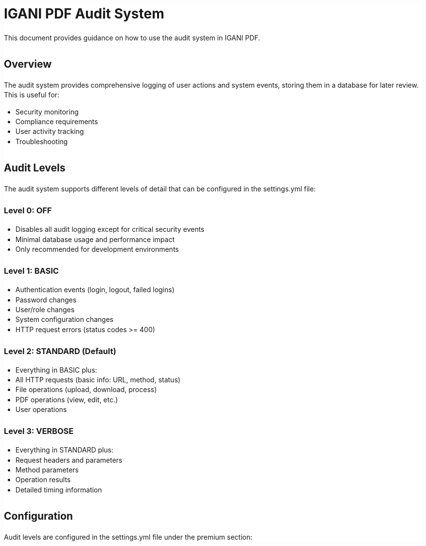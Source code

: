 # IGANI PDF Audit System

This document provides guidance on how to use the audit system in IGANI PDF.

## Overview

The audit system provides comprehensive logging of user actions and system events, storing them in a database for later review. This is useful for:

- Security monitoring
- Compliance requirements
- User activity tracking
- Troubleshooting

## Audit Levels

The audit system supports different levels of detail that can be configured in the settings.yml file:

### Level 0: OFF
- Disables all audit logging except for critical security events
- Minimal database usage and performance impact
- Only recommended for development environments

### Level 1: BASIC
- Authentication events (login, logout, failed logins)
- Password changes
- User/role changes
- System configuration changes
- HTTP request errors (status codes >= 400)

### Level 2: STANDARD (Default)
- Everything in BASIC plus:
- All HTTP requests (basic info: URL, method, status)
- File operations (upload, download, process)
- PDF operations (view, edit, etc.)
- User operations

### Level 3: VERBOSE
- Everything in STANDARD plus:
- Request headers and parameters
- Method parameters
- Operation results
- Detailed timing information

## Configuration

Audit levels are configured in the settings.yml file under the premium section:
